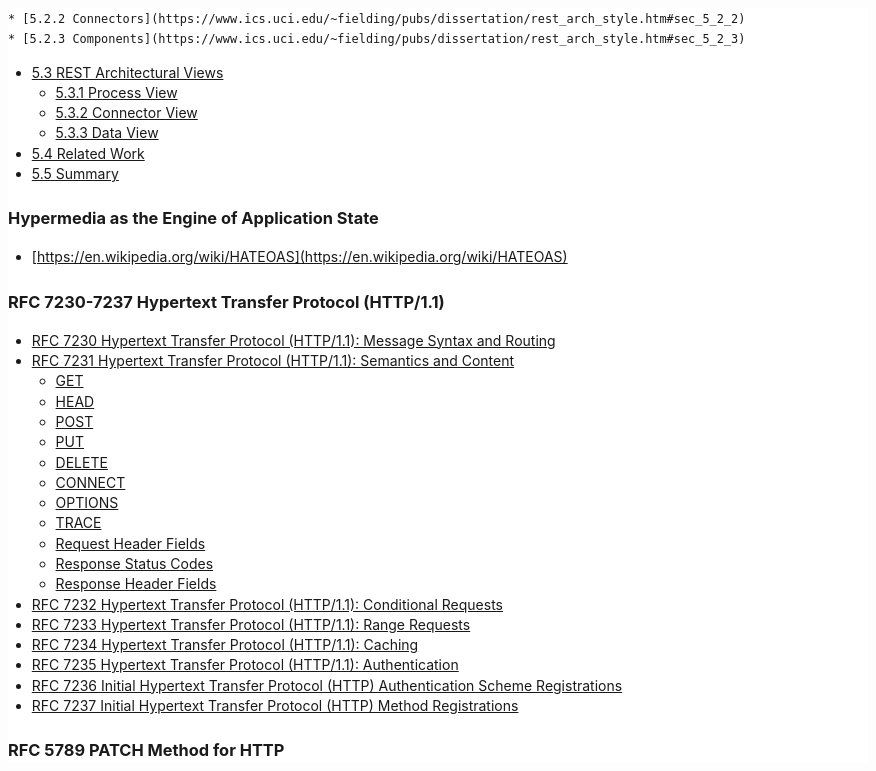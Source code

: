 	* [5.2.2 Connectors](https://www.ics.uci.edu/~fielding/pubs/dissertation/rest_arch_style.htm#sec_5_2_2)
	* [5.2.3 Components](https://www.ics.uci.edu/~fielding/pubs/dissertation/rest_arch_style.htm#sec_5_2_3)
* [5.3 REST Architectural Views](https://www.ics.uci.edu/~fielding/pubs/dissertation/rest_arch_style.htm#sec_5_3)
	* [5.3.1 Process View](https://www.ics.uci.edu/~fielding/pubs/dissertation/rest_arch_style.htm#sec_5_3_1)
	* [5.3.2 Connector View](https://www.ics.uci.edu/~fielding/pubs/dissertation/rest_arch_style.htm#sec_5_3_2)
	* [5.3.3 Data View](https://www.ics.uci.edu/~fielding/pubs/dissertation/rest_arch_style.htm#sec_5_3_3)
* [5.4 Related Work](https://www.ics.uci.edu/~fielding/pubs/dissertation/rest_arch_style.htm#sec_5_4)
* [5.5 Summary](https://www.ics.uci.edu/~fielding/pubs/dissertation/rest_arch_style.htm#sec_5_5)

### <a name="hateoas"></a>Hypermedia as the Engine of Application State

* [https://en.wikipedia.org/wiki/HATEOAS](https://en.wikipedia.org/wiki/HATEOAS)

### <a name="RFC-7230-7237"></a>RFC 7230-7237 Hypertext Transfer Protocol (HTTP/1.1)

* [RFC 7230 Hypertext Transfer Protocol (HTTP/1.1): Message Syntax and Routing](https://tools.ietf.org/html/rfc7230)
* [RFC 7231 Hypertext Transfer Protocol (HTTP/1.1): Semantics and Content](https://tools.ietf.org/html/rfc7231)
	* [GET](https://tools.ietf.org/html/rfc7231#section-4.3.1)
	* [HEAD](https://tools.ietf.org/html/rfc7231#section-4.3.2)
	* [POST](https://tools.ietf.org/html/rfc7231#section-4.3.3)
	* [PUT](https://tools.ietf.org/html/rfc7231#section-4.3.4)
	* [DELETE](https://tools.ietf.org/html/rfc7231#section-4.3.5)
	* [CONNECT](https://tools.ietf.org/html/rfc7231#section-4.3.6)
	* [OPTIONS](https://tools.ietf.org/html/rfc7231#section-4.3.7)
	* [TRACE](https://tools.ietf.org/html/rfc7231#section-4.3.8)
	* [Request Header Fields](https://tools.ietf.org/html/rfc7231#section-5)
	* [Response Status Codes](https://tools.ietf.org/html/rfc7231#section-6)
	* [Response Header Fields](https://tools.ietf.org/html/rfc7231#section-7)
* [RFC 7232 Hypertext Transfer Protocol (HTTP/1.1): Conditional Requests](https://tools.ietf.org/html/rfc7232)
* [RFC 7233 Hypertext Transfer Protocol (HTTP/1.1): Range Requests](https://tools.ietf.org/html/rfc7233)
* [RFC 7234 Hypertext Transfer Protocol (HTTP/1.1): Caching](https://tools.ietf.org/html/rfc7234)
* [RFC 7235 Hypertext Transfer Protocol (HTTP/1.1): Authentication](https://tools.ietf.org/html/rfc7235)
* [RFC 7236 Initial Hypertext Transfer Protocol (HTTP) Authentication Scheme Registrations](https://tools.ietf.org/html/rfc7236)
* [RFC 7237 Initial Hypertext Transfer Protocol (HTTP) Method Registrations](https://tools.ietf.org/html/rfc7237)

### <a name="RFC-5789"></a>RFC 5789 PATCH Method for HTTP
